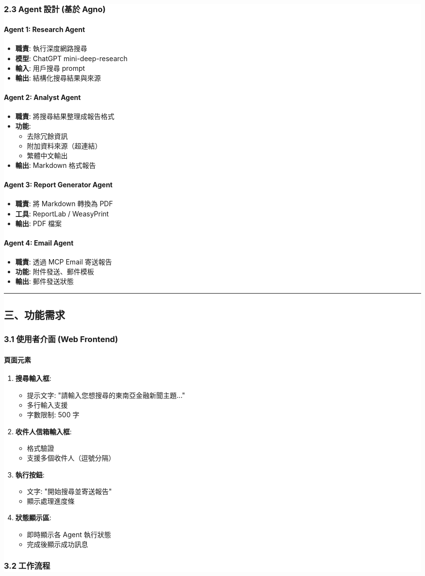 ### 2.3 Agent 設計 (基於 Agno)

#### Agent 1: Research Agent
- **職責**: 執行深度網路搜尋
- **模型**: ChatGPT mini-deep-research
- **輸入**: 用戶搜尋 prompt
- **輸出**: 結構化搜尋結果與來源

#### Agent 2: Analyst Agent
- **職責**: 將搜尋結果整理成報告格式
- **功能**: 
  - 去除冗餘資訊
  - 附加資料來源（超連結）
  - 繁體中文輸出
- **輸出**: Markdown 格式報告

#### Agent 3: Report Generator Agent
- **職責**: 將 Markdown 轉換為 PDF
- **工具**: ReportLab / WeasyPrint
- **輸出**: PDF 檔案

#### Agent 4: Email Agent
- **職責**: 透過 MCP Email 寄送報告
- **功能**: 附件發送、郵件模板
- **輸出**: 郵件發送狀態

---

## 三、功能需求

### 3.1 使用者介面 (Web Frontend)

#### 頁面元素
1. **搜尋輸入框**: 
   - 提示文字: "請輸入您想搜尋的東南亞金融新聞主題..."
   - 多行輸入支援
   - 字數限制: 500 字

2. **收件人信箱輸入框**:
   - 格式驗證
   - 支援多個收件人（逗號分隔）

3. **執行按鈕**:
   - 文字: "開始搜尋並寄送報告"
   - 顯示處理進度條

4. **狀態顯示區**:
   - 即時顯示各 Agent 執行狀態
   - 完成後顯示成功訊息

### 3.2 工作流程
